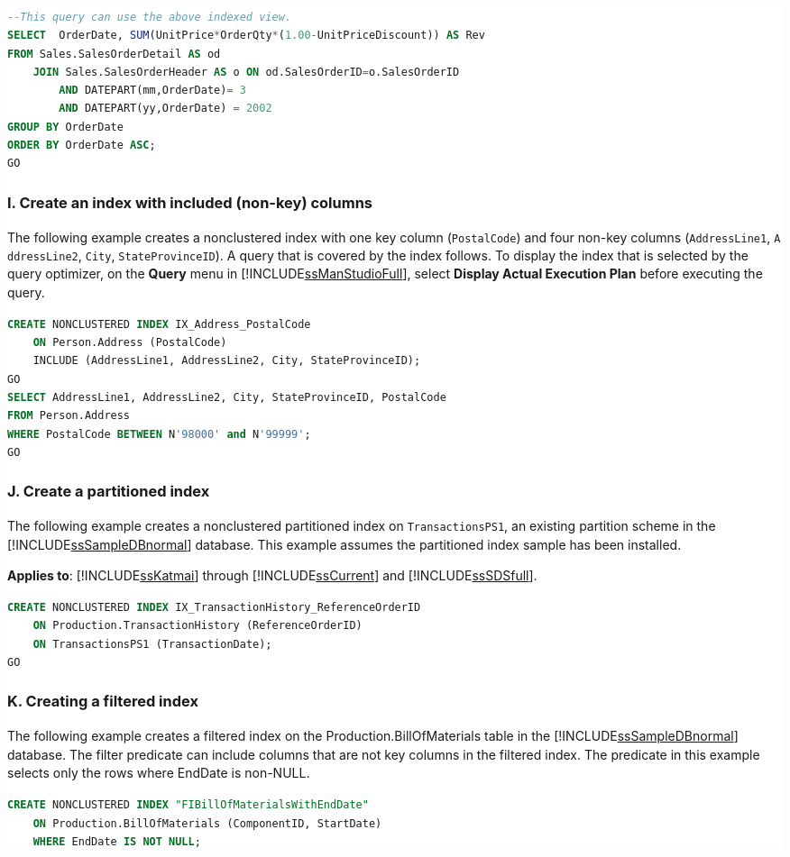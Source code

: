 ```sql  
--This query can use the above indexed view.  
SELECT  OrderDate, SUM(UnitPrice*OrderQty*(1.00-UnitPriceDiscount)) AS Rev  
FROM Sales.SalesOrderDetail AS od  
    JOIN Sales.SalesOrderHeader AS o ON od.SalesOrderID=o.SalesOrderID  
        AND DATEPART(mm,OrderDate)= 3  
        AND DATEPART(yy,OrderDate) = 2002  
GROUP BY OrderDate  
ORDER BY OrderDate ASC;  
GO  
```  
  
### I. Create an index with included (non-key) columns  
 The following example creates a nonclustered index with one key column (`PostalCode`) and four non-key columns (`AddressLine1`, `AddressLine2`, `City`, `StateProvinceID`). A query that is covered by the index follows. To display the index that is selected by the query optimizer, on the **Query** menu in [!INCLUDE[ssManStudioFull](../../includes/ssmanstudiofull-md.md)], select **Display Actual Execution Plan** before executing the query.  
  
```sql  
CREATE NONCLUSTERED INDEX IX_Address_PostalCode  
    ON Person.Address (PostalCode)  
    INCLUDE (AddressLine1, AddressLine2, City, StateProvinceID);  
GO  
SELECT AddressLine1, AddressLine2, City, StateProvinceID, PostalCode  
FROM Person.Address  
WHERE PostalCode BETWEEN N'98000' and N'99999';  
GO  
```  
  
### J. Create a partitioned index  
 The following example creates a nonclustered partitioned index on `TransactionsPS1`, an existing partition scheme in the [!INCLUDE[ssSampleDBnormal](../../includes/sssampledbnormal-md.md)] database. This example assumes the partitioned index sample has been installed.  
  
**Applies to**: [!INCLUDE[ssKatmai](../../includes/sskatmai-md.md)] through [!INCLUDE[ssCurrent](../../includes/sscurrent-md.md)] and [!INCLUDE[ssSDSfull](../../includes/sssdsfull-md.md)].  
  
```sql  
CREATE NONCLUSTERED INDEX IX_TransactionHistory_ReferenceOrderID  
    ON Production.TransactionHistory (ReferenceOrderID)  
    ON TransactionsPS1 (TransactionDate);  
GO  
```  
  
### K. Creating a filtered index  
 The following example creates a filtered index on the Production.BillOfMaterials table in the [!INCLUDE[ssSampleDBnormal](../../includes/sssampledbnormal-md.md)] database. The filter predicate can include columns that are not key columns in the filtered index. The predicate in this example selects only the rows where EndDate is non-NULL.  
  
```sql  
CREATE NONCLUSTERED INDEX "FIBillOfMaterialsWithEndDate"  
    ON Production.BillOfMaterials (ComponentID, StartDate)  
    WHERE EndDate IS NOT NULL;  
```  
  